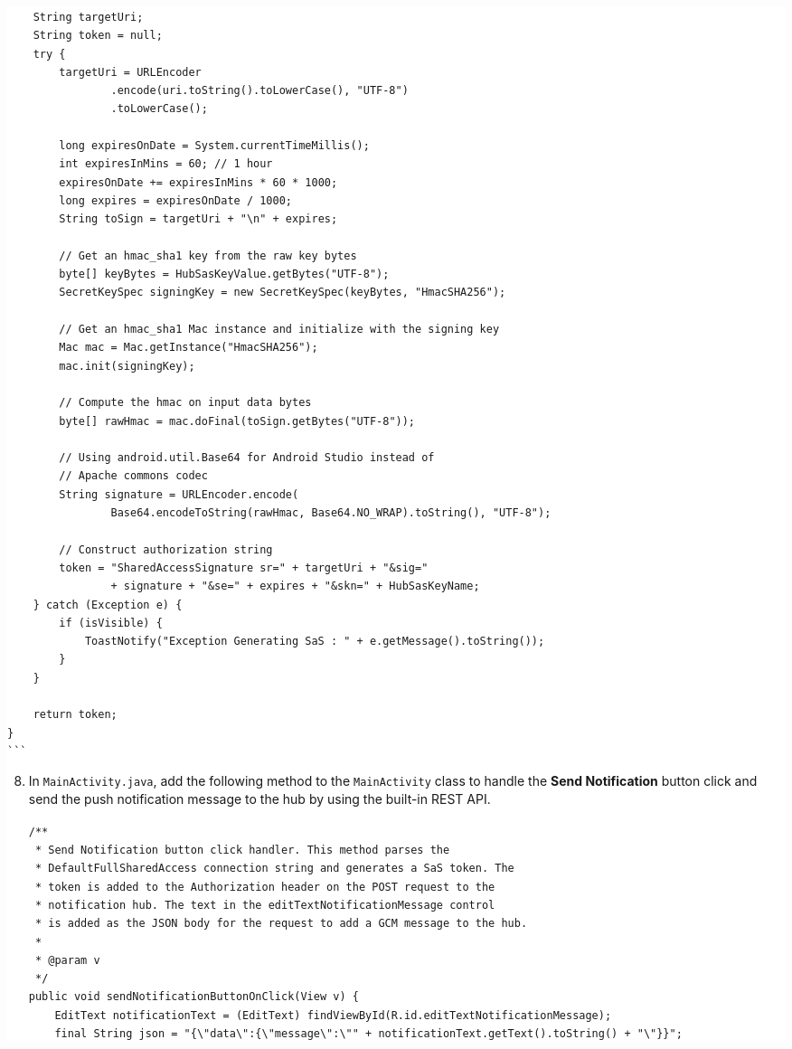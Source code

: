         String targetUri;
        String token = null;
        try {
            targetUri = URLEncoder
                    .encode(uri.toString().toLowerCase(), "UTF-8")
                    .toLowerCase();

            long expiresOnDate = System.currentTimeMillis();
            int expiresInMins = 60; // 1 hour
            expiresOnDate += expiresInMins * 60 * 1000;
            long expires = expiresOnDate / 1000;
            String toSign = targetUri + "\n" + expires;

            // Get an hmac_sha1 key from the raw key bytes
            byte[] keyBytes = HubSasKeyValue.getBytes("UTF-8");
            SecretKeySpec signingKey = new SecretKeySpec(keyBytes, "HmacSHA256");

            // Get an hmac_sha1 Mac instance and initialize with the signing key
            Mac mac = Mac.getInstance("HmacSHA256");
            mac.init(signingKey);

            // Compute the hmac on input data bytes
            byte[] rawHmac = mac.doFinal(toSign.getBytes("UTF-8"));

            // Using android.util.Base64 for Android Studio instead of
            // Apache commons codec
            String signature = URLEncoder.encode(
                    Base64.encodeToString(rawHmac, Base64.NO_WRAP).toString(), "UTF-8");

            // Construct authorization string
            token = "SharedAccessSignature sr=" + targetUri + "&sig="
                    + signature + "&se=" + expires + "&skn=" + HubSasKeyName;
        } catch (Exception e) {
            if (isVisible) {
                ToastNotify("Exception Generating SaS : " + e.getMessage().toString());
            }
        }

        return token;
    }
    ```

8. In `MainActivity.java`, add the following method to the `MainActivity` class to handle the **Send Notification** button click and send the push notification message to the hub by using the built-in REST API.

    ```
    /**
     * Send Notification button click handler. This method parses the
     * DefaultFullSharedAccess connection string and generates a SaS token. The
     * token is added to the Authorization header on the POST request to the
     * notification hub. The text in the editTextNotificationMessage control
     * is added as the JSON body for the request to add a GCM message to the hub.
     *
     * @param v
     */
    public void sendNotificationButtonOnClick(View v) {
        EditText notificationText = (EditText) findViewById(R.id.editTextNotificationMessage);
        final String json = "{\"data\":{\"message\":\"" + notificationText.getText().toString() + "\"}}";
